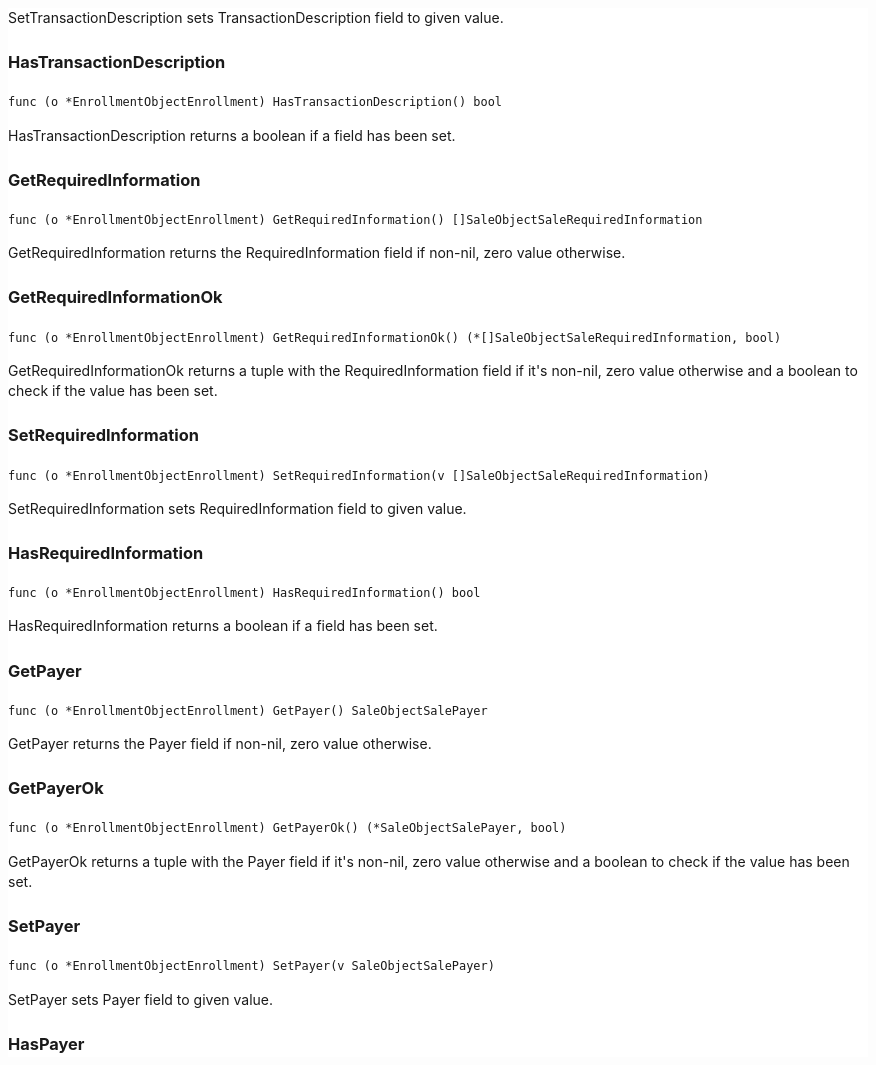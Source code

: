 SetTransactionDescription sets TransactionDescription field to given value.

### HasTransactionDescription

`func (o *EnrollmentObjectEnrollment) HasTransactionDescription() bool`

HasTransactionDescription returns a boolean if a field has been set.

### GetRequiredInformation

`func (o *EnrollmentObjectEnrollment) GetRequiredInformation() []SaleObjectSaleRequiredInformation`

GetRequiredInformation returns the RequiredInformation field if non-nil, zero value otherwise.

### GetRequiredInformationOk

`func (o *EnrollmentObjectEnrollment) GetRequiredInformationOk() (*[]SaleObjectSaleRequiredInformation, bool)`

GetRequiredInformationOk returns a tuple with the RequiredInformation field if it's non-nil, zero value otherwise
and a boolean to check if the value has been set.

### SetRequiredInformation

`func (o *EnrollmentObjectEnrollment) SetRequiredInformation(v []SaleObjectSaleRequiredInformation)`

SetRequiredInformation sets RequiredInformation field to given value.

### HasRequiredInformation

`func (o *EnrollmentObjectEnrollment) HasRequiredInformation() bool`

HasRequiredInformation returns a boolean if a field has been set.

### GetPayer

`func (o *EnrollmentObjectEnrollment) GetPayer() SaleObjectSalePayer`

GetPayer returns the Payer field if non-nil, zero value otherwise.

### GetPayerOk

`func (o *EnrollmentObjectEnrollment) GetPayerOk() (*SaleObjectSalePayer, bool)`

GetPayerOk returns a tuple with the Payer field if it's non-nil, zero value otherwise
and a boolean to check if the value has been set.

### SetPayer

`func (o *EnrollmentObjectEnrollment) SetPayer(v SaleObjectSalePayer)`

SetPayer sets Payer field to given value.

### HasPayer
